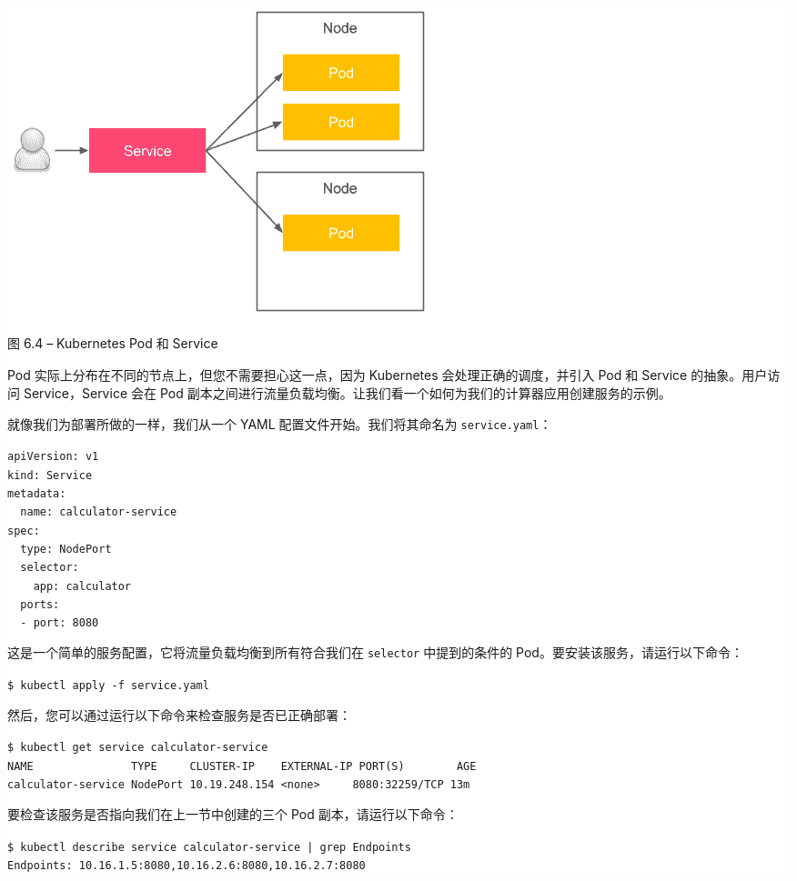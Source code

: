 ![图 6.4 – Kubernetes Pod 和 Service](img/B18223_06_04.jpg)

图 6.4 – Kubernetes Pod 和 Service

Pod 实际上分布在不同的节点上，但您不需要担心这一点，因为 Kubernetes 会处理正确的调度，并引入 Pod 和 Service 的抽象。用户访问 Service，Service 会在 Pod 副本之间进行流量负载均衡。让我们看一个如何为我们的计算器应用创建服务的示例。

就像我们为部署所做的一样，我们从一个 YAML 配置文件开始。我们将其命名为 `service.yaml`：

```
apiVersion: v1
kind: Service
metadata:
  name: calculator-service
spec:
  type: NodePort
  selector:
    app: calculator
  ports:
  - port: 8080
```

这是一个简单的服务配置，它将流量负载均衡到所有符合我们在 `selector` 中提到的条件的 Pod。要安装该服务，请运行以下命令：

```
$ kubectl apply -f service.yaml
```

然后，您可以通过运行以下命令来检查服务是否已正确部署：

```
$ kubectl get service calculator-service
NAME               TYPE     CLUSTER-IP    EXTERNAL-IP PORT(S)        AGE
calculator-service NodePort 10.19.248.154 <none>     8080:32259/TCP 13m
```

要检查该服务是否指向我们在上一节中创建的三个 Pod 副本，请运行以下命令：

```
$ kubectl describe service calculator-service | grep Endpoints
Endpoints: 10.16.1.5:8080,10.16.2.6:8080,10.16.2.7:8080
```
